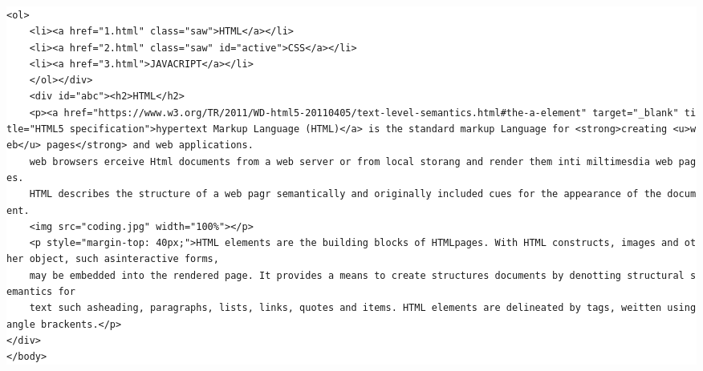     <ol>
        <li><a href="1.html" class="saw">HTML</a></li>
        <li><a href="2.html" class="saw" id="active">CSS</a></li>
        <li><a href="3.html">JAVACRIPT</a></li>
        </ol></div>
        <div id="abc"><h2>HTML</h2>
        <p><a href="https://www.w3.org/TR/2011/WD-html5-20110405/text-level-semantics.html#the-a-element" target="_blank" title="HTML5 specification">hypertext Markup Language (HTML)</a> is the standard markup Language for <strong>creating <u>web</u> pages</strong> and web applications. 
        web browsers erceive Html documents from a web server or from local storang and render them inti miltimesdia web pages. 
        HTML describes the structure of a web pagr semantically and originally included cues for the appearance of the document.
        <img src="coding.jpg" width="100%"></p>
        <p style="margin-top: 40px;">HTML elements are the building blocks of HTMLpages. With HTML constructs, images and other object, such asinteractive forms, 
        may be embedded into the rendered page. It provides a means to create structures documents by denotting structural semantics for 
        text such asheading, paragraphs, lists, links, quotes and items. HTML elements are delineated by tags, weitten using angle brackents.</p>
    </div>
    </body>
